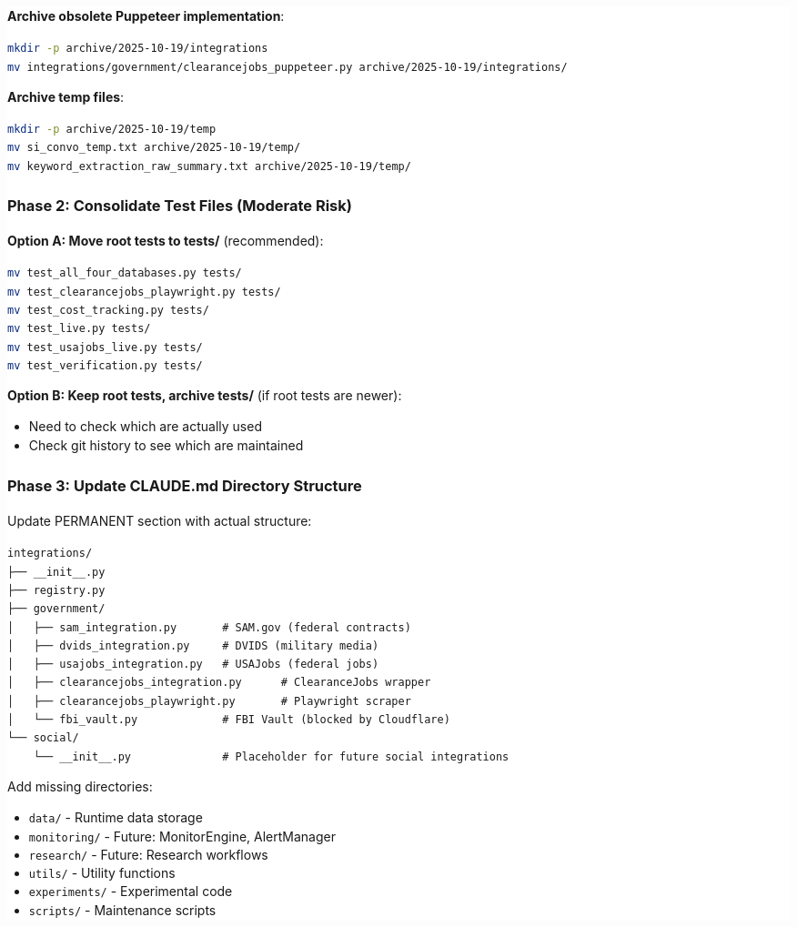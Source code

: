 **Archive obsolete Puppeteer implementation**:
```bash
mkdir -p archive/2025-10-19/integrations
mv integrations/government/clearancejobs_puppeteer.py archive/2025-10-19/integrations/
```

**Archive temp files**:
```bash
mkdir -p archive/2025-10-19/temp
mv si_convo_temp.txt archive/2025-10-19/temp/
mv keyword_extraction_raw_summary.txt archive/2025-10-19/temp/
```

### Phase 2: Consolidate Test Files (Moderate Risk)

**Option A: Move root tests to tests/** (recommended):
```bash
mv test_all_four_databases.py tests/
mv test_clearancejobs_playwright.py tests/
mv test_cost_tracking.py tests/
mv test_live.py tests/
mv test_usajobs_live.py tests/
mv test_verification.py tests/
```

**Option B: Keep root tests, archive tests/** (if root tests are newer):
- Need to check which are actually used
- Check git history to see which are maintained

### Phase 3: Update CLAUDE.md Directory Structure

Update PERMANENT section with actual structure:

```
integrations/
├── __init__.py
├── registry.py
├── government/
│   ├── sam_integration.py       # SAM.gov (federal contracts)
│   ├── dvids_integration.py     # DVIDS (military media)
│   ├── usajobs_integration.py   # USAJobs (federal jobs)
│   ├── clearancejobs_integration.py      # ClearanceJobs wrapper
│   ├── clearancejobs_playwright.py       # Playwright scraper
│   └── fbi_vault.py             # FBI Vault (blocked by Cloudflare)
└── social/
    └── __init__.py              # Placeholder for future social integrations
```

Add missing directories:
- `data/` - Runtime data storage
- `monitoring/` - Future: MonitorEngine, AlertManager
- `research/` - Future: Research workflows
- `utils/` - Utility functions
- `experiments/` - Experimental code
- `scripts/` - Maintenance scripts

